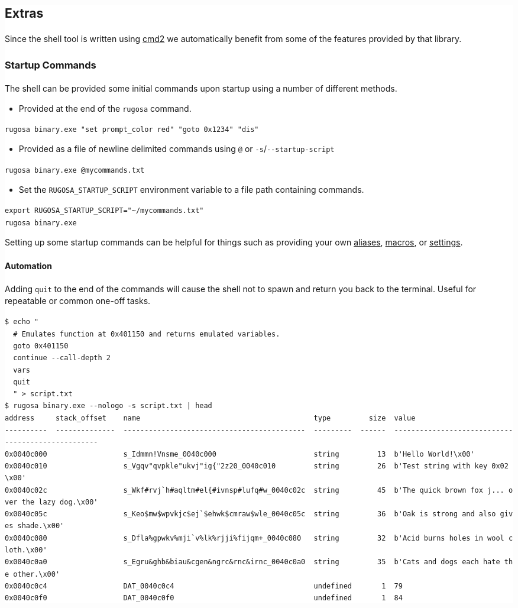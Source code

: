 

## Extras

Since the shell tool is written using [cmd2](https://cmd2.readthedocs.io) we automatically benefit from some
of the features provided by that library.


### Startup Commands

The shell can be provided some initial commands upon startup using a number of different methods.

- Provided at the end of the `rugosa` command.

```console
rugosa binary.exe "set prompt_color red" "goto 0x1234" "dis"
```

- Provided as a file of newline delimited commands using `@` or `-s`/`--startup-script`

```console
rugosa binary.exe @mycommands.txt
```

- Set the `RUGOSA_STARTUP_SCRIPT` environment variable to a file path containing commands.

```console
export RUGOSA_STARTUP_SCRIPT="~/mycommands.txt"
rugosa binary.exe
```


Setting up some startup commands can be helpful for things such as providing your own
[aliases](https://cmd2.readthedocs.io/en/stable/features/shortcuts_aliases_macros.html#aliases), 
[macros](https://cmd2.readthedocs.io/en/stable/features/shortcuts_aliases_macros.html#macros), 
or [settings](#settings).


#### Automation

Adding `quit` to the end of the commands will cause the shell not to spawn and return you back to the terminal. 
Useful for repeatable or common one-off tasks.

```console
$ echo "
  # Emulates function at 0x401150 and returns emulated variables.
  goto 0x401150
  continue --call-depth 2
  vars
  quit
  " > script.txt
$ rugosa binary.exe --nologo -s script.txt | head
address     stack_offset    name                                         type         size  value
----------  --------------  -------------------------------------------  ---------  ------  --------------------------------------------------
0x0040c000                  s_Idmmn!Vnsme_0040c000                       string         13  b'Hello World!\x00'
0x0040c010                  s_Vgqv"qvpkle"ukvj"ig{"2z20_0040c010         string         26  b'Test string with key 0x02\x00'
0x0040c02c                  s_Wkf#rvj`h#aqltm#el{#ivnsp#lufq#w_0040c02c  string         45  b'The quick brown fox j... over the lazy dog.\x00'
0x0040c05c                  s_Keo$mw$wpvkjc$ej`$ehwk$cmraw$wle_0040c05c  string         36  b'Oak is strong and also gives shade.\x00'
0x0040c080                  s_Dfla%gpwkv%mji`v%lk%rjji%fijqm+_0040c080   string         32  b'Acid burns holes in wool cloth.\x00'
0x0040c0a0                  s_Egru&ghb&biau&cgen&ngrc&rnc&irnc_0040c0a0  string         35  b'Cats and dogs each hate the other.\x00'
0x0040c0c4                  DAT_0040c0c4                                 undefined       1  79
0x0040c0f0                  DAT_0040c0f0                                 undefined       1  84
```